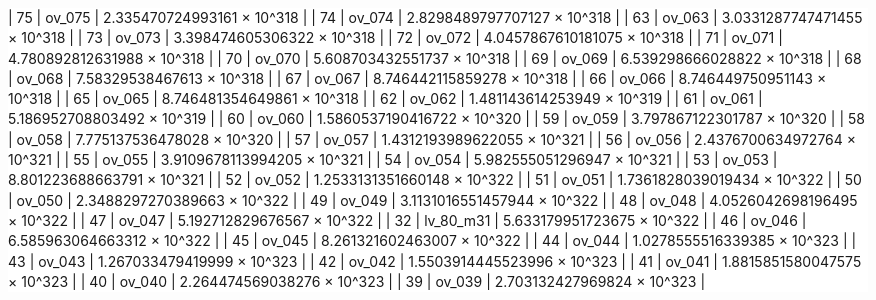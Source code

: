 | 75 | ov_075 | 2.335470724993161 × 10^318 |
| 74 | ov_074 | 2.8298489797707127 × 10^318 |
| 63 | ov_063 | 3.0331287747471455 × 10^318 |
| 73 | ov_073 | 3.398474605306322 × 10^318 |
| 72 | ov_072 | 4.0457867610181075 × 10^318 |
| 71 | ov_071 | 4.780892812631988 × 10^318 |
| 70 | ov_070 | 5.608703432551737 × 10^318 |
| 69 | ov_069 | 6.539298666028822 × 10^318 |
| 68 | ov_068 | 7.58329538467613 × 10^318 |
| 67 | ov_067 | 8.746442115859278 × 10^318 |
| 66 | ov_066 | 8.746449750951143 × 10^318 |
| 65 | ov_065 | 8.746481354649861 × 10^318 |
| 62 | ov_062 | 1.481143614253949 × 10^319 |
| 61 | ov_061 | 5.186952708803492 × 10^319 |
| 60 | ov_060 | 1.5860537190416722 × 10^320 |
| 59 | ov_059 | 3.797867122301787 × 10^320 |
| 58 | ov_058 | 7.775137536478028 × 10^320 |
| 57 | ov_057 | 1.4312193989622055 × 10^321 |
| 56 | ov_056 | 2.4376700634972764 × 10^321 |
| 55 | ov_055 | 3.9109678113994205 × 10^321 |
| 54 | ov_054 | 5.982555051296947 × 10^321 |
| 53 | ov_053 | 8.801223688663791 × 10^321 |
| 52 | ov_052 | 1.2533131351660148 × 10^322 |
| 51 | ov_051 | 1.7361828039019434 × 10^322 |
| 50 | ov_050 | 2.3488297270389663 × 10^322 |
| 49 | ov_049 | 3.1131016551457944 × 10^322 |
| 48 | ov_048 | 4.0526042698196495 × 10^322 |
| 47 | ov_047 | 5.192712829676567 × 10^322 |
| 32 | lv_80_m31 | 5.633179951723675 × 10^322 |
| 46 | ov_046 | 6.585963064663312 × 10^322 |
| 45 | ov_045 | 8.261321602463007 × 10^322 |
| 44 | ov_044 | 1.0278555516339385 × 10^323 |
| 43 | ov_043 | 1.267033479419999 × 10^323 |
| 42 | ov_042 | 1.5503914445523996 × 10^323 |
| 41 | ov_041 | 1.8815851580047575 × 10^323 |
| 40 | ov_040 | 2.264474569038276 × 10^323 |
| 39 | ov_039 | 2.703132427969824 × 10^323 |